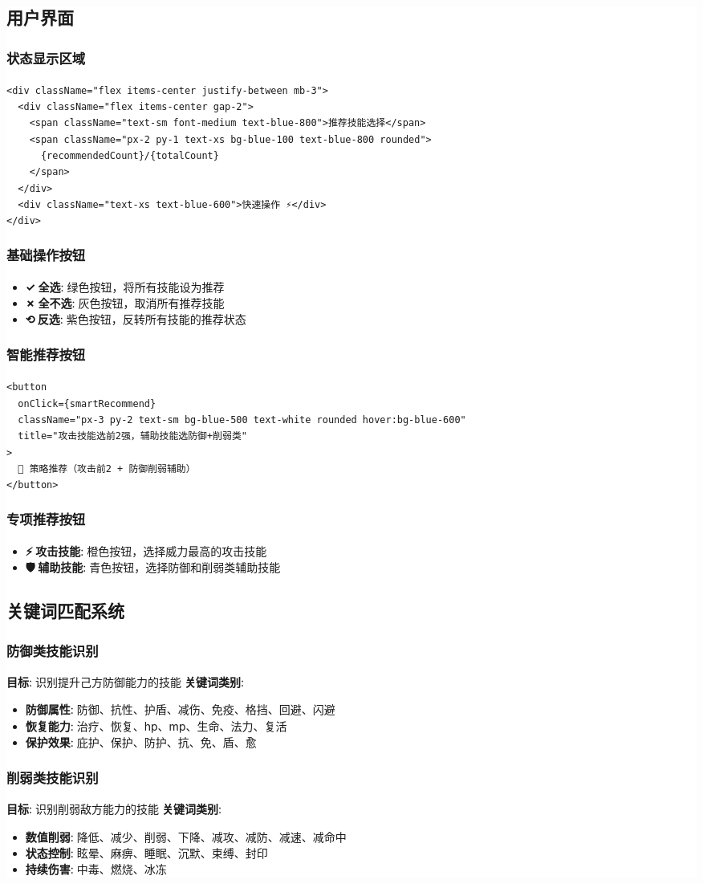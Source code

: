 ## 用户界面

### 状态显示区域
```tsx
<div className="flex items-center justify-between mb-3">
  <div className="flex items-center gap-2">
    <span className="text-sm font-medium text-blue-800">推荐技能选择</span>
    <span className="px-2 py-1 text-xs bg-blue-100 text-blue-800 rounded">
      {recommendedCount}/{totalCount}
    </span>
  </div>
  <div className="text-xs text-blue-600">快速操作 ⚡</div>
</div>
```

### 基础操作按钮
- **✓ 全选**: 绿色按钮，将所有技能设为推荐
- **✗ 全不选**: 灰色按钮，取消所有推荐技能  
- **⟲ 反选**: 紫色按钮，反转所有技能的推荐状态

### 智能推荐按钮
```tsx
<button
  onClick={smartRecommend}
  className="px-3 py-2 text-sm bg-blue-500 text-white rounded hover:bg-blue-600"
  title="攻击技能选前2强，辅助技能选防御+削弱类"
>
  🎯 策略推荐（攻击前2 + 防御削弱辅助）
</button>
```

### 专项推荐按钮
- **⚡ 攻击技能**: 橙色按钮，选择威力最高的攻击技能
- **🛡️ 辅助技能**: 青色按钮，选择防御和削弱类辅助技能

## 关键词匹配系统

### 防御类技能识别
**目标**: 识别提升己方防御能力的技能
**关键词类别**:
- **防御属性**: 防御、抗性、护盾、减伤、免疫、格挡、回避、闪避
- **恢复能力**: 治疗、恢复、hp、mp、生命、法力、复活
- **保护效果**: 庇护、保护、防护、抗、免、盾、愈

### 削弱类技能识别
**目标**: 识别削弱敌方能力的技能
**关键词类别**:
- **数值削弱**: 降低、减少、削弱、下降、减攻、减防、减速、减命中
- **状态控制**: 眩晕、麻痹、睡眠、沉默、束缚、封印
- **持续伤害**: 中毒、燃烧、冰冻
